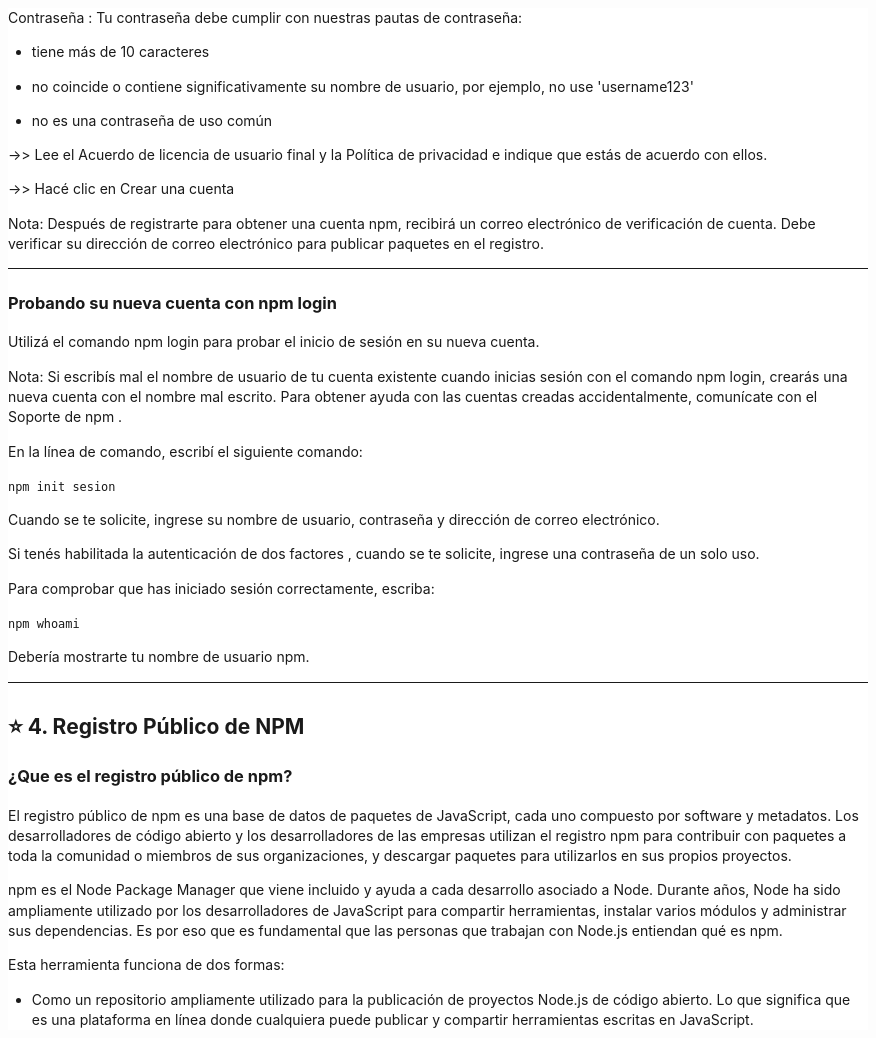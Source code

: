 Contraseña : Tu contraseña debe cumplir con nuestras pautas de contraseña:

- tiene más de 10 caracteres

- no coincide o contiene significativamente su nombre de usuario, por ejemplo, no use 'username123'

- no es una contraseña de uso común

->> Lee el Acuerdo de licencia de usuario final y la Política de privacidad e indique que estás de acuerdo con ellos.



->> Hacé clic en Crear una cuenta

Nota: Después de registrarte para obtener una cuenta npm, recibirá un correo electrónico de verificación de cuenta. Debe verificar su dirección de correo electrónico para publicar paquetes en el registro.

---

### Probando su nueva cuenta con npm login

Utilizá el comando npm login para probar el inicio de sesión en su nueva cuenta.

Nota: Si escribís mal el nombre de usuario de tu cuenta existente cuando inicias sesión con el comando npm login, crearás una nueva cuenta con el nombre mal escrito. Para obtener ayuda con las cuentas creadas accidentalmente, comunícate con el Soporte de npm .

En la línea de comando, escribí el siguiente comando:

```npm init sesion```

Cuando se te solicite, ingrese su nombre de usuario, contraseña y dirección de correo electrónico.

Si tenés habilitada la autenticación de dos factores , cuando se te solicite, ingrese una contraseña de un solo uso.

Para comprobar que has iniciado sesión correctamente, escriba:

```npm whoami```

Debería mostrarte tu nombre de usuario npm.

---

## :star: 4. Registro Público de NPM

### ¿Que es el registro público de npm?


El registro público de npm es una base de datos de paquetes de JavaScript, cada uno compuesto por software y metadatos. Los desarrolladores de código abierto y los desarrolladores de las empresas utilizan el registro npm para contribuir con paquetes a toda la comunidad o miembros de sus organizaciones, y descargar paquetes para utilizarlos en sus propios proyectos.

npm es el Node Package Manager que viene incluido y ayuda a cada desarrollo asociado a Node. Durante años, Node ha sido ampliamente utilizado por los desarrolladores de JavaScript para compartir herramientas, instalar varios módulos y administrar sus dependencias. Es por eso que es fundamental que las personas que trabajan con Node.js entiendan qué es npm.



Esta herramienta funciona de dos formas:

- Como un repositorio ampliamente utilizado para la publicación de proyectos Node.js de código abierto. Lo que significa que es una plataforma en línea donde cualquiera puede publicar y compartir herramientas escritas en JavaScript.

```